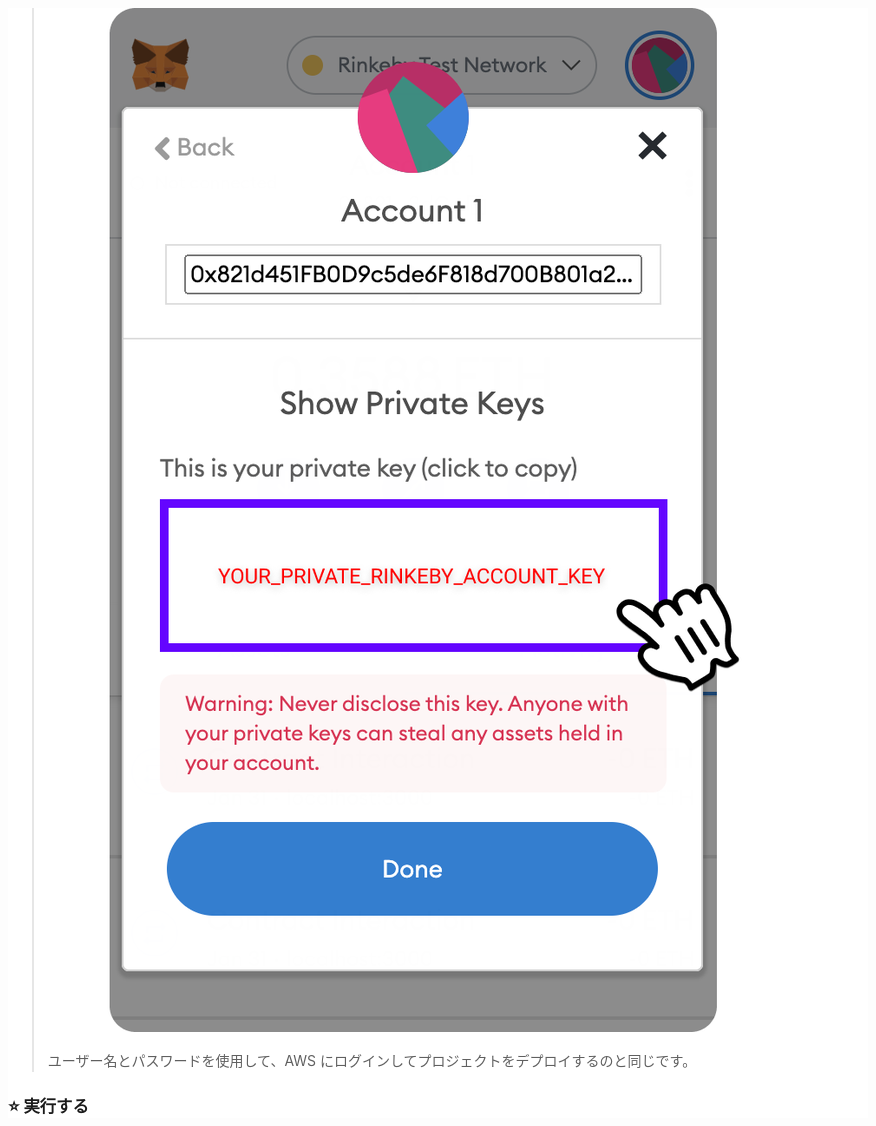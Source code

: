 > ![](/public/images/2-ETH-NFT-collection/section-1/1_4_17.png)
>
> ユーザー名とパスワードを使用して、AWS にログインしてプロジェクトをデプロイするのと同じです。
### ⭐️ 実行する
